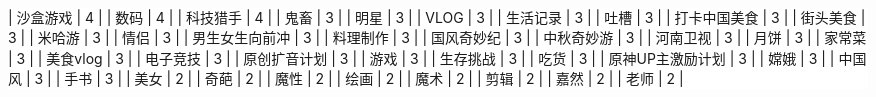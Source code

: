 | 沙盒游戏 | 4 |
| 数码 | 4 |
| 科技猎手 | 4 |
| 鬼畜 | 3 |
| 明星 | 3 |
| VLOG | 3 |
| 生活记录 | 3 |
| 吐槽 | 3 |
| 打卡中国美食 | 3 |
| 街头美食 | 3 |
| 米哈游 | 3 |
| 情侣 | 3 |
| 男生女生向前冲 | 3 |
| 料理制作 | 3 |
| 国风奇妙纪 | 3 |
| 中秋奇妙游 | 3 |
| 河南卫视 | 3 |
| 月饼 | 3 |
| 家常菜 | 3 |
| 美食vlog | 3 |
| 电子竞技 | 3 |
| 原创扩音计划 | 3 |
| 游戏 | 3 |
| 生存挑战 | 3 |
| 吃货 | 3 |
| 原神UP主激励计划 | 3 |
| 嫦娥 | 3 |
| 中国风 | 3 |
| 手书 | 3 |
| 美女 | 2 |
| 奇葩 | 2 |
| 魔性 | 2 |
| 绘画 | 2 |
| 魔术 | 2 |
| 剪辑 | 2 |
| 嘉然 | 2 |
| 老师 | 2 |
